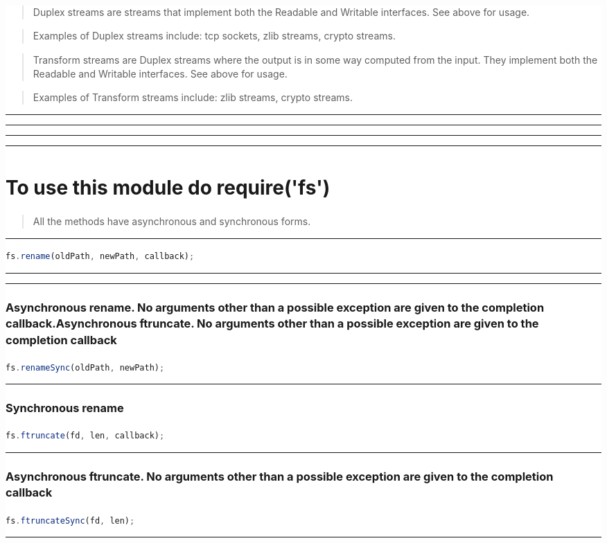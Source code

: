 > Duplex streams are streams that implement both the Readable and Writable interfaces. See above for usage.

> Examples of Duplex streams include: tcp sockets, zlib streams, crypto streams.

> Transform streams are Duplex streams where the output is in some way computed from the input. They implement both the Readable and Writable interfaces. See above for usage.

> Examples of Transform streams include: zlib streams, crypto streams.

---

---

---

---

# To use this module do require('fs')

> All the methods have asynchronous and synchronous forms.

---

```js
fs.rename(oldPath, newPath, callback);
```

---

---

### Asynchronous rename. No arguments other than a possible exception are given to the completion callback.Asynchronous ftruncate. No arguments other than a possible exception are given to the completion callback

```js
fs.renameSync(oldPath, newPath);
```

---

### Synchronous rename

```js
fs.ftruncate(fd, len, callback);
```

---

### Asynchronous ftruncate. No arguments other than a possible exception are given to the completion callback

```js
fs.ftruncateSync(fd, len);
```

---